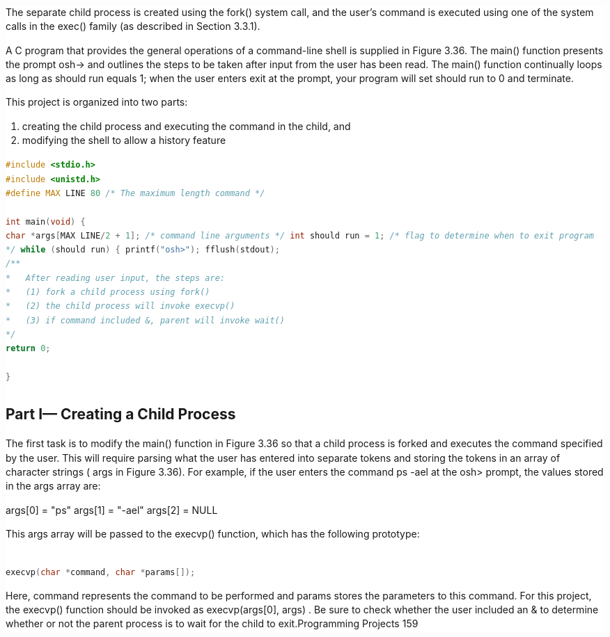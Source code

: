 The separate child process is created using the fork() system call, and the user’s command is executed using one of the system calls in the exec() family (as described in Section 3.3.1). 
 
A C program that provides the general operations of a command-line shell is supplied in Figure 3.36. The main() function presents the prompt osh-> and outlines the steps to be taken after input from the user has been read. The main() function continually loops as long as should run equals 1; when the user enters exit at the prompt, your program will set should run to 0 and terminate. 
 
This project is organized into two parts:  
1.	creating the child process and executing the command in the child, and  
2.	modifying the shell to allow a history feature 
 
 
 
```c
#include <stdio.h> 
#include <unistd.h> 
#define MAX LINE 80 /* The maximum length command */ 

int main(void) { 
char *args[MAX LINE/2 + 1]; /* command line arguments */ int should run = 1; /* flag to determine when to exit program */ while (should run) { printf("osh>"); fflush(stdout); 
/** 
*	After reading user input, the steps are: 
*	(1) fork a child process using fork() 
*	(2) the child process will invoke execvp() 
*	(3) if command included &, parent will invoke wait() 
*/ 
return 0; 
 
} 
```
 
## Part I— Creating a Child Process 
The first task is to modify the main() function in Figure 3.36 so that a child process is forked and executes the command specified by the user. This will require parsing what the user has entered into separate tokens and storing the tokens in an array of character strings ( args in Figure 3.36). For example, if the user enters the command ps -ael at the osh> prompt, the values stored in the args array are: 
 
args[0] = "ps" args[1] = "-ael" 
args[2] = NULL 
 
This args array will be passed to the execvp() function, which has the following prototype: 

```c

execvp(char *command, char *params[]); 
``` 
Here, command represents the command to be performed and params stores the parameters to this command. For this project, the execvp() function should be invoked as execvp(args[0], args) . Be sure to check whether the user included an & to determine whether or not the parent process is to wait for the child to exit.Programming Projects 
159 
 